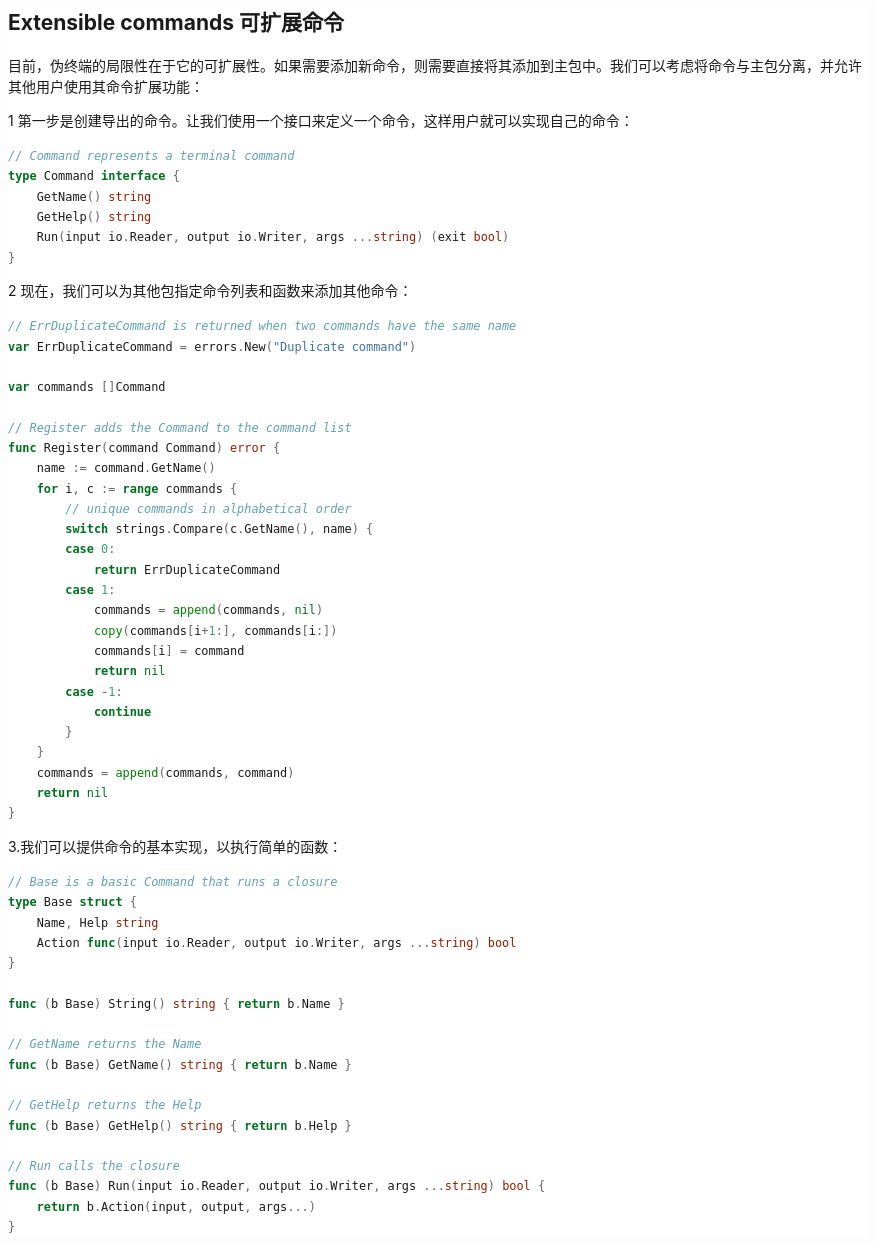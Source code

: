 ## Extensible commands 可扩展命令


目前，伪终端的局限性在于它的可扩展性。如果需要添加新命令，则需要直接将其添加到主包中。我们可以考虑将命令与主包分离，并允许其他用户使用其命令扩展功能：

1 第一步是创建导出的命令。让我们使用一个接口来定义一个命令，这样用户就可以实现自己的命令：

```go
// Command represents a terminal command
type Command interface {
    GetName() string
    GetHelp() string
    Run(input io.Reader, output io.Writer, args ...string) (exit bool)
}
```

2 现在，我们可以为其他包指定命令列表和函数来添加其他命令：

```go
// ErrDuplicateCommand is returned when two commands have the same name
var ErrDuplicateCommand = errors.New("Duplicate command")

var commands []Command

// Register adds the Command to the command list
func Register(command Command) error {
    name := command.GetName()
    for i, c := range commands {
        // unique commands in alphabetical order
        switch strings.Compare(c.GetName(), name) {
        case 0:
            return ErrDuplicateCommand
        case 1:
            commands = append(commands, nil)
            copy(commands[i+1:], commands[i:])
            commands[i] = command
            return nil
        case -1:
            continue
        }
    }
    commands = append(commands, command)
    return nil
}
```

3.我们可以提供命令的基本实现，以执行简单的函数：

```go
// Base is a basic Command that runs a closure
type Base struct {
    Name, Help string
    Action func(input io.Reader, output io.Writer, args ...string) bool
}

func (b Base) String() string { return b.Name }

// GetName returns the Name
func (b Base) GetName() string { return b.Name }

// GetHelp returns the Help
func (b Base) GetHelp() string { return b.Help }

// Run calls the closure
func (b Base) Run(input io.Reader, output io.Writer, args ...string) bool {
    return b.Action(input, output, args...)
}
```